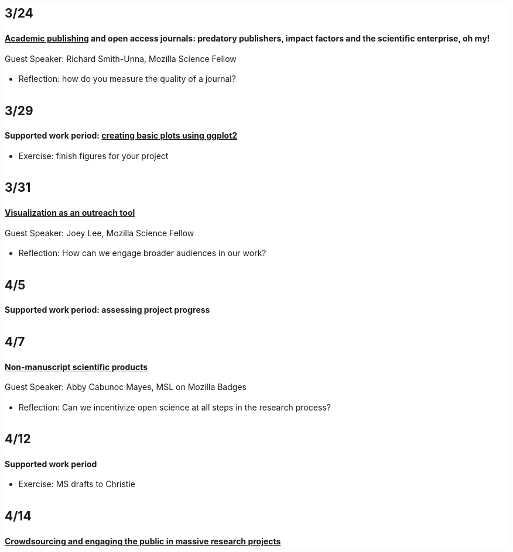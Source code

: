 ## 3/24 ##
 
**[Academic publishing](https://github.com/cbahlai/OSRR_course/blob/master/17_academic_publishing.md) and open access journals: predatory publishers, impact factors and  the scientific enterprise, oh my!**

Guest Speaker: Richard Smith-Unna, Mozilla Science Fellow

- Reflection: how do you measure the quality of a journal?
 
 
 
 
## 3/29 ##
**Supported work period: [creating basic plots using ggplot2](https://github.com/cbahlai/OSRR_course/blob/master/18_plotting_with_ggplot2.md)**
 
- Exercise: finish figures for your project
 
## 3/31 ##
 
**[Visualization as an outreach tool](https://github.com/cbahlai/OSRR_course/blob/master/19_visualization_and_outreach.md)**

Guest Speaker: Joey Lee, Mozilla Science Fellow
 
- Reflection: How can we engage broader audiences in our work?
 
 
 
 
## 4/5 ##
**Supported work period: assessing project progress**
 
 
## 4/7 ##
 
**[Non-manuscript scientific products](https://github.com/cbahlai/OSRR_course/blob/master/20_non-manuscript_research_products.md)**

Guest Speaker: Abby Cabunoc Mayes, MSL on Mozilla Badges

- Reflection: Can we incentivize open science at all steps in the research process?
 
 
 
 
## 4/12 ##
**Supported work period**
 
- Exercise: MS drafts to Christie

## 4/14 ##
 
**[Crowdsourcing and engaging the public in massive research projects](https://github.com/cbahlai/OSRR_course/blob/master/21_crowdsourcing_public_engagement.md)**
